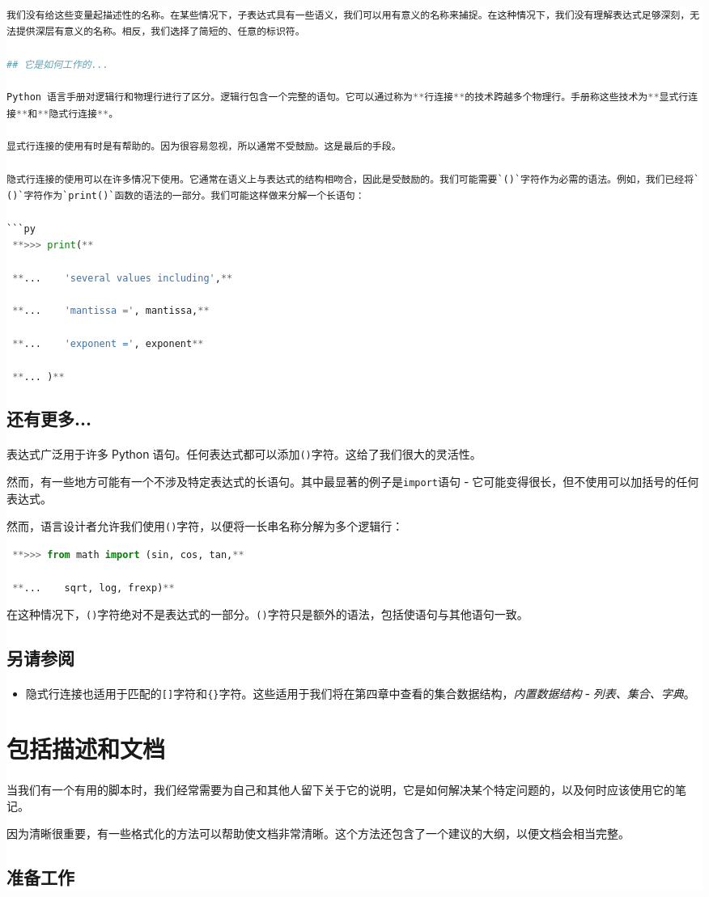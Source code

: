 ```py
我们没有给这些变量起描述性的名称。在某些情况下，子表达式具有一些语义，我们可以用有意义的名称来捕捉。在这种情况下，我们没有理解表达式足够深刻，无法提供深层有意义的名称。相反，我们选择了简短的、任意的标识符。

## 它是如何工作的...

Python 语言手册对逻辑行和物理行进行了区分。逻辑行包含一个完整的语句。它可以通过称为**行连接**的技术跨越多个物理行。手册称这些技术为**显式行连接**和**隐式行连接**。

显式行连接的使用有时是有帮助的。因为很容易忽视，所以通常不受鼓励。这是最后的手段。

隐式行连接的使用可以在许多情况下使用。它通常在语义上与表达式的结构相吻合，因此是受鼓励的。我们可能需要`()`字符作为必需的语法。例如，我们已经将`()`字符作为`print()`函数的语法的一部分。我们可能这样做来分解一个长语句：

```py
 **>>> print(** 

 **...    'several values including',** 

 **...    'mantissa =', mantissa,** 

 **...    'exponent =', exponent** 

 **... )** 

```

## 还有更多...

表达式广泛用于许多 Python 语句。任何表达式都可以添加`()`字符。这给了我们很大的灵活性。

然而，有一些地方可能有一个不涉及特定表达式的长语句。其中最显著的例子是`import`语句 - 它可能变得很长，但不使用可以加括号的任何表达式。

然而，语言设计者允许我们使用`()`字符，以便将一长串名称分解为多个逻辑行：

```py
 **>>> from math import (sin, cos, tan,** 

 **...    sqrt, log, frexp)** 

```

在这种情况下，`()`字符绝对不是表达式的一部分。`()`字符只是额外的语法，包括使语句与其他语句一致。

## 另请参阅

+   隐式行连接也适用于匹配的`[]`字符和`{}`字符。这些适用于我们将在第四章中查看的集合数据结构，*内置数据结构 - 列表、集合、字典*。

# 包括描述和文档

当我们有一个有用的脚本时，我们经常需要为自己和其他人留下关于它的说明，它是如何解决某个特定问题的，以及何时应该使用它的笔记。

因为清晰很重要，有一些格式化的方法可以帮助使文档非常清晰。这个方法还包含了一个建议的大纲，以便文档会相当完整。

## 准备工作
